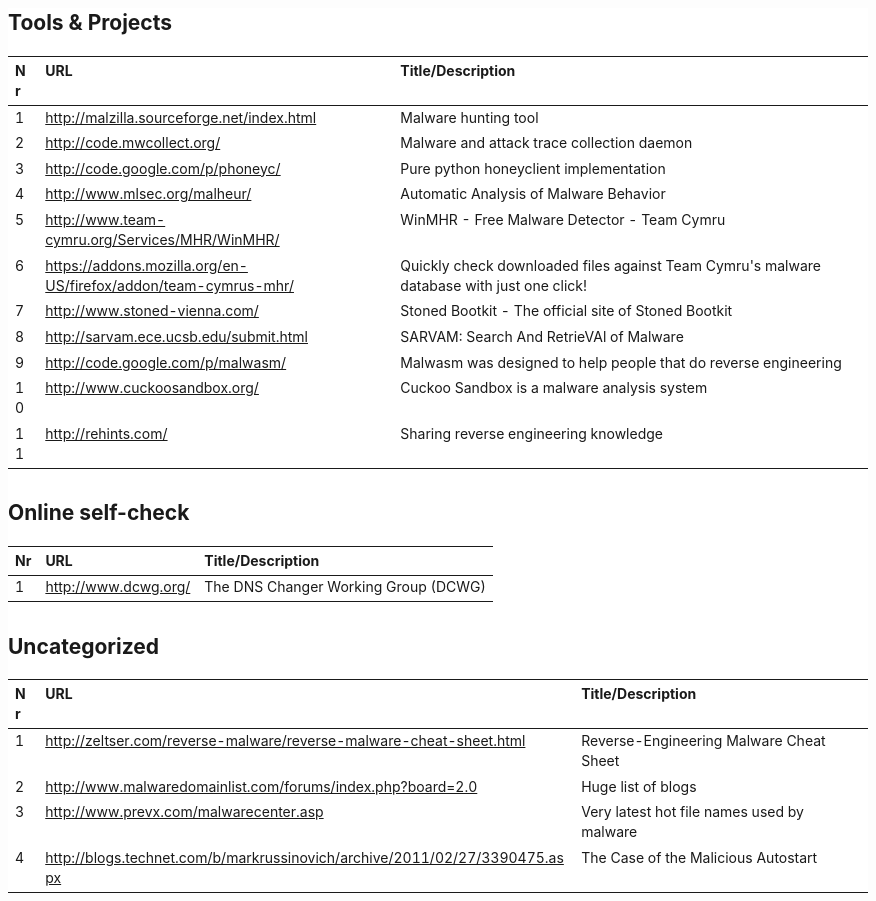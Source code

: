 
## Tools & Projects ##

| **Nr** | **URL** | **Title/Description** |
|:-------|:--------|:----------------------|
| 1      | http://malzilla.sourceforge.net/index.html | Malware hunting tool  |
| 2      | http://code.mwcollect.org/ | Malware and attack trace collection daemon |
| 3      | http://code.google.com/p/phoneyc/ | Pure python honeyclient implementation |
| 4      | http://www.mlsec.org/malheur/ | Automatic Analysis of Malware Behavior |
| 5      | http://www.team-cymru.org/Services/MHR/WinMHR/ | WinMHR - Free Malware Detector - Team Cymru |
| 6      | https://addons.mozilla.org/en-US/firefox/addon/team-cymrus-mhr/ | Quickly check downloaded files against Team Cymru's malware database with just one click! |
| 7      | http://www.stoned-vienna.com/ | Stoned Bootkit - The official site of Stoned Bootkit |
| 8      | http://sarvam.ece.ucsb.edu/submit.html | SARVAM: Search And RetrieVAl of Malware |
| 9      | http://code.google.com/p/malwasm/ | Malwasm was designed to help people that do reverse engineering |
| 10     | http://www.cuckoosandbox.org/ | Cuckoo Sandbox is a malware analysis system |
| 11     | http://rehints.com/ | Sharing reverse engineering knowledge |


## Online self-check ##

| **Nr** | **URL** | **Title/Description** |
|:-------|:--------|:----------------------|
| 1      | http://www.dcwg.org/ | The DNS Changer Working Group (DCWG) |


## Uncategorized ##

| **Nr** | **URL** | **Title/Description** |
|:-------|:--------|:----------------------|
| 1      | http://zeltser.com/reverse-malware/reverse-malware-cheat-sheet.html | Reverse-Engineering Malware Cheat Sheet |
| 2      | http://www.malwaredomainlist.com/forums/index.php?board=2.0 | Huge list of blogs    |
| 3      | http://www.prevx.com/malwarecenter.asp | Very latest hot file names used by malware |
| 4      | http://blogs.technet.com/b/markrussinovich/archive/2011/02/27/3390475.aspx | The Case of the Malicious Autostart |